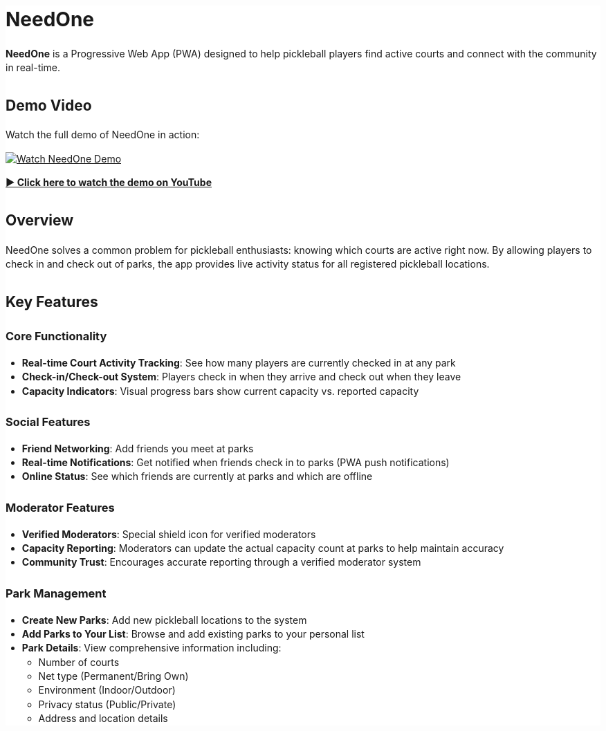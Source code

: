 # NeedOne

**NeedOne** is a Progressive Web App (PWA) designed to help pickleball players find active courts and connect with the community in real-time.

## Demo Video

Watch the full demo of NeedOne in action:

[![Watch NeedOne Demo](https://img.youtube.com/vi/hVhwoUfbuDY/maxresdefault.jpg)](https://youtu.be/hVhwoUfbuDY)

**[▶️ Click here to watch the demo on YouTube](https://youtu.be/hVhwoUfbuDY)**

## Overview

NeedOne solves a common problem for pickleball enthusiasts: knowing which courts are active right now. By allowing players to check in and check out of parks, the app provides live activity status for all registered pickleball locations.

## Key Features

### Core Functionality

- **Real-time Court Activity Tracking**: See how many players are currently checked in at any park
- **Check-in/Check-out System**: Players check in when they arrive and check out when they leave
- **Capacity Indicators**: Visual progress bars show current capacity vs. reported capacity

### Social Features

- **Friend Networking**: Add friends you meet at parks
- **Real-time Notifications**: Get notified when friends check in to parks (PWA push notifications)
- **Online Status**: See which friends are currently at parks and which are offline

### Moderator Features

- **Verified Moderators**: Special shield icon for verified moderators
- **Capacity Reporting**: Moderators can update the actual capacity count at parks to help maintain accuracy
- **Community Trust**: Encourages accurate reporting through a verified moderator system

### Park Management

- **Create New Parks**: Add new pickleball locations to the system
- **Add Parks to Your List**: Browse and add existing parks to your personal list
- **Park Details**: View comprehensive information including:
  - Number of courts
  - Net type (Permanent/Bring Own)
  - Environment (Indoor/Outdoor)
  - Privacy status (Public/Private)
  - Address and location details
